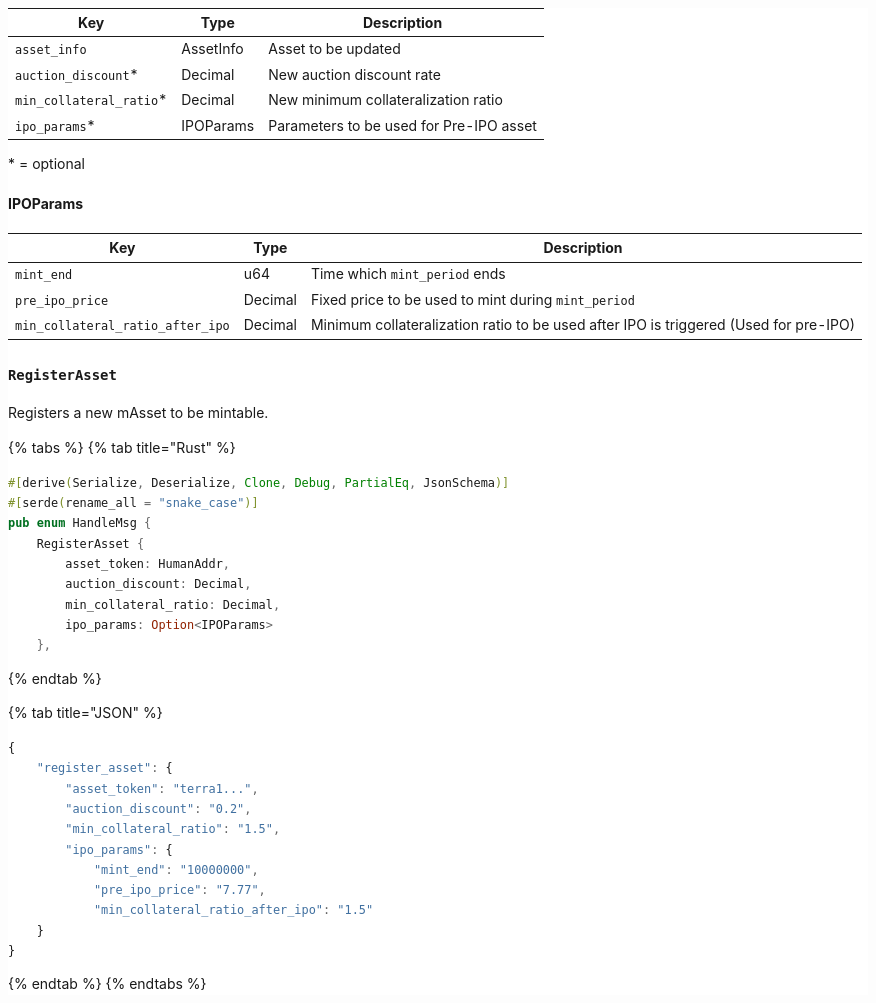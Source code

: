 | Key                      | Type      | Description                             |
| ------------------------ | --------- | --------------------------------------- |
| `asset_info`             | AssetInfo | Asset to be updated                     |
| `auction_discount`\*     | Decimal   | New auction discount rate               |
| `min_collateral_ratio`\* | Decimal   | New minimum collateralization ratio     |
| `ipo_params`\*           | IPOParams | Parameters to be used for Pre-IPO asset |

\* = optional

#### IPOParams

| Key                              | Type    | Description                                                                          |
| -------------------------------- | ------- | ------------------------------------------------------------------------------------ |
| `mint_end`                       | u64     | Time which `mint_period` ends                                                        |
| `pre_ipo_price`                  | Decimal | Fixed price to be used to mint during `mint_period`                                  |
| `min_collateral_ratio_after_ipo` | Decimal | Minimum collateralization ratio to be used after IPO is triggered (Used for pre-IPO) |

### `RegisterAsset`

Registers a new mAsset to be mintable.

{% tabs %}
{% tab title="Rust" %}
```rust
#[derive(Serialize, Deserialize, Clone, Debug, PartialEq, JsonSchema)]
#[serde(rename_all = "snake_case")]
pub enum HandleMsg {    
    RegisterAsset {
        asset_token: HumanAddr,
        auction_discount: Decimal,
        min_collateral_ratio: Decimal,
        ipo_params: Option<IPOParams>
    },
```
{% endtab %}

{% tab title="JSON" %}
```javascript
{
    "register_asset": {
        "asset_token": "terra1...",
        "auction_discount": "0.2",
        "min_collateral_ratio": "1.5",
        "ipo_params": {
            "mint_end": "10000000",
            "pre_ipo_price": "7.77",
            "min_collateral_ratio_after_ipo": "1.5"
    }
}
```
{% endtab %}
{% endtabs %}
